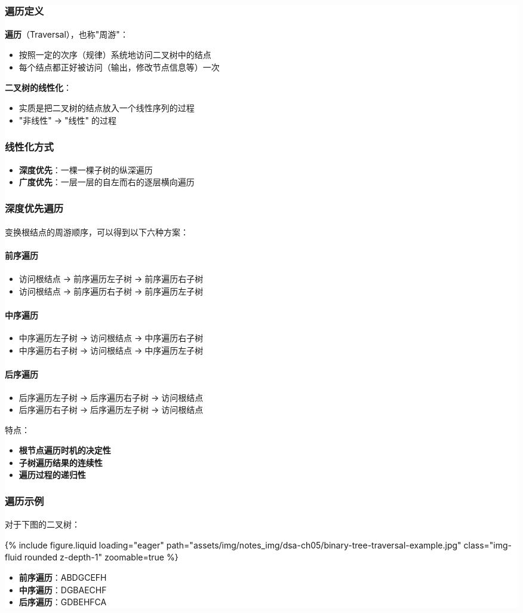 ### 遍历定义

**遍历**（Traversal），也称"周游"：

- 按照一定的次序（规律）系统地访问二叉树中的结点
- 每个结点都正好被访问（输出，修改节点信息等）一次

**二叉树的线性化**：

- 实质是把二叉树的结点放入一个线性序列的过程
- "非线性" → "线性" 的过程

### 线性化方式

- **深度优先**：一棵一棵子树的纵深遍历
- **广度优先**：一层一层的自左而右的逐层横向遍历

### 深度优先遍历

变换根结点的周游顺序，可以得到以下六种方案：

#### 前序遍历

- 访问根结点 → 前序遍历左子树 → 前序遍历右子树
- 访问根结点 → 前序遍历右子树 → 前序遍历左子树

#### 中序遍历

- 中序遍历左子树 → 访问根结点 → 中序遍历右子树
- 中序遍历右子树 → 访问根结点 → 中序遍历左子树

#### 后序遍历

- 后序遍历左子树 → 后序遍历右子树 → 访问根结点
- 后序遍历右子树 → 后序遍历左子树 → 访问根结点

特点：

- **根节点遍历时机的决定性**
- **子树遍历结果的连续性**
- **遍历过程的递归性**

### 遍历示例

对于下图的二叉树：

<div class="row mt-3">
    <div class="col-sm mt-3 mt-md-0">
        {% include figure.liquid loading="eager" path="assets/img/notes_img/dsa-ch05/binary-tree-traversal-example.jpg" class="img-fluid rounded z-depth-1" zoomable=true %}
    </div>
</div>

- **前序遍历**：ABDGCEFH
- **中序遍历**：DGBAECHF
- **后序遍历**：GDBEHFCA
